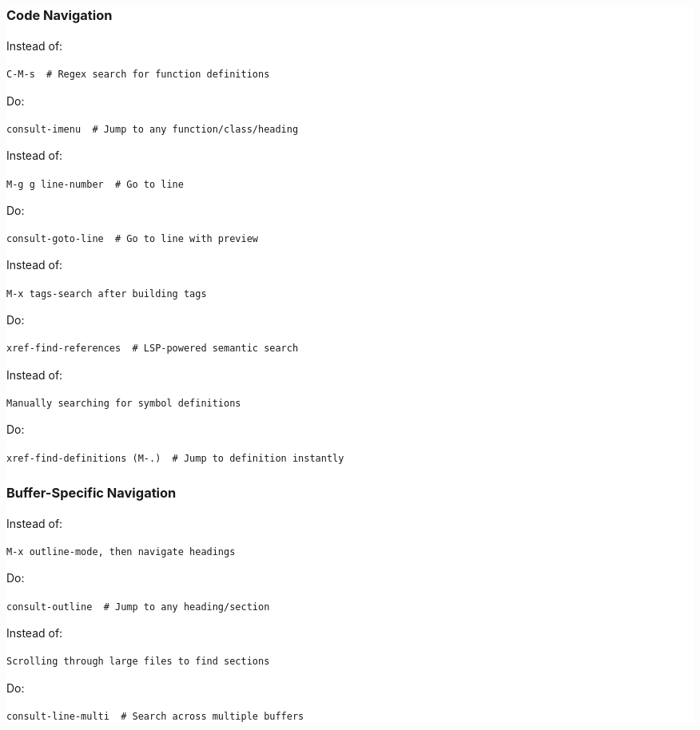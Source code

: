### Code Navigation

Instead of:
```
C-M-s  # Regex search for function definitions
```
Do:
```
consult-imenu  # Jump to any function/class/heading
```

Instead of:
```
M-g g line-number  # Go to line
```
Do:
```
consult-goto-line  # Go to line with preview
```

Instead of:
```
M-x tags-search after building tags
```
Do:
```
xref-find-references  # LSP-powered semantic search
```

Instead of:
```
Manually searching for symbol definitions
```
Do:
```
xref-find-definitions (M-.)  # Jump to definition instantly
```

### Buffer-Specific Navigation

Instead of:
```
M-x outline-mode, then navigate headings
```
Do:
```
consult-outline  # Jump to any heading/section
```

Instead of:
```
Scrolling through large files to find sections
```
Do:
```
consult-line-multi  # Search across multiple buffers
```
